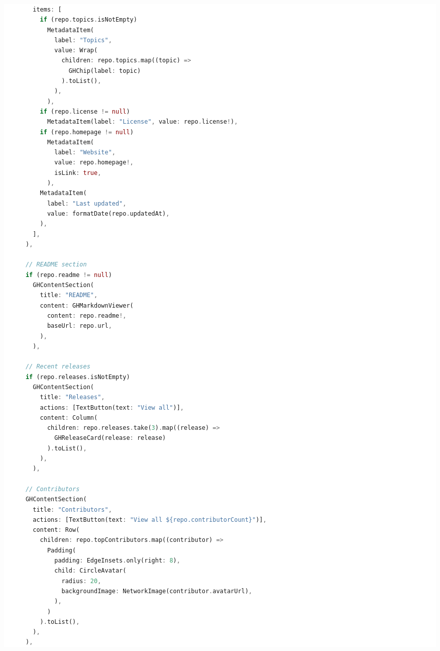 ```dart
        items: [
          if (repo.topics.isNotEmpty)
            MetadataItem(
              label: "Topics",
              value: Wrap(
                children: repo.topics.map((topic) => 
                  GHChip(label: topic)
                ).toList(),
              ),
            ),
          if (repo.license != null)
            MetadataItem(label: "License", value: repo.license!),
          if (repo.homepage != null)
            MetadataItem(
              label: "Website", 
              value: repo.homepage!, 
              isLink: true,
            ),
          MetadataItem(
            label: "Last updated", 
            value: formatDate(repo.updatedAt),
          ),
        ],
      ),
      
      // README section
      if (repo.readme != null)
        GHContentSection(
          title: "README",
          content: GHMarkdownViewer(
            content: repo.readme!,
            baseUrl: repo.url,
          ),
        ),
      
      // Recent releases
      if (repo.releases.isNotEmpty)
        GHContentSection(
          title: "Releases",
          actions: [TextButton(text: "View all")],
          content: Column(
            children: repo.releases.take(3).map((release) =>
              GHReleaseCard(release: release)
            ).toList(),
          ),
        ),
      
      // Contributors
      GHContentSection(
        title: "Contributors",
        actions: [TextButton(text: "View all ${repo.contributorCount}")],
        content: Row(
          children: repo.topContributors.map((contributor) =>
            Padding(
              padding: EdgeInsets.only(right: 8),
              child: CircleAvatar(
                radius: 20,
                backgroundImage: NetworkImage(contributor.avatarUrl),
              ),
            )
          ).toList(),
        ),
      ),
```